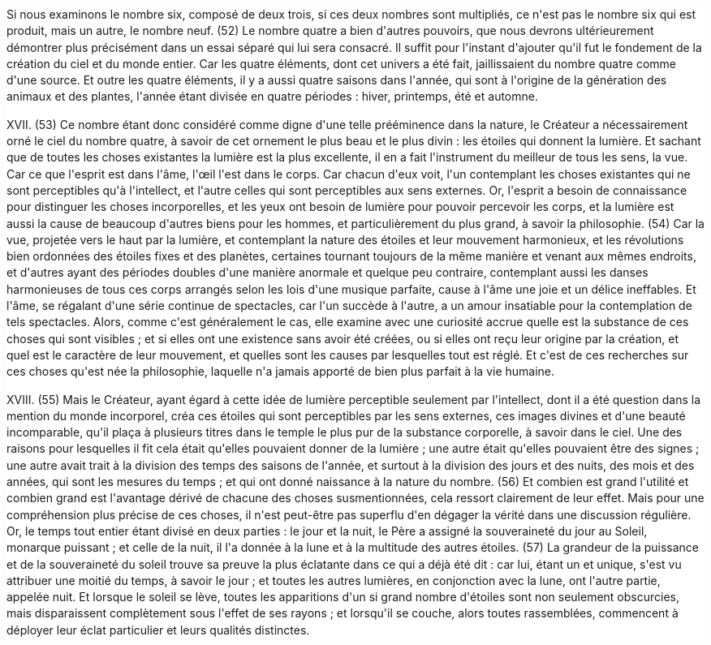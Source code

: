 Si nous examinons le nombre six, composé de deux trois, si ces deux nombres sont multipliés, ce n'est pas le nombre six qui est produit, mais un autre, le nombre neuf. <span id="v52">(52)</span> Le nombre quatre a bien d'autres pouvoirs, que nous devrons ultérieurement démontrer plus précisément dans un essai séparé qui lui sera consacré. Il suffit pour l'instant d'ajouter qu'il fut le fondement de la création du ciel et du monde entier. Car les quatre éléments, dont cet univers a été fait, jaillissaient du nombre quatre comme d'une source. Et outre les quatre éléments, il y a aussi quatre saisons dans l'année, qui sont à l'origine de la génération des animaux et des plantes, l'année étant divisée en quatre périodes : hiver, printemps, été et automne.

XVII. <span id="v53">(53)</span> Ce nombre étant donc considéré comme digne d'une telle prééminence dans la nature, le Créateur a nécessairement orné le ciel du nombre quatre, à savoir de cet ornement le plus beau et le plus divin : les étoiles qui donnent la lumière. Et sachant que de toutes les choses existantes la lumière est la plus excellente, il en a fait l'instrument du meilleur de tous les sens, la vue. Car ce que l'esprit est dans l'âme, l'œil l'est dans le corps. Car chacun d'eux voit, l'un contemplant les choses existantes qui ne sont perceptibles qu'à l'intellect, et l'autre celles qui sont perceptibles aux sens externes. Or, l'esprit a besoin de connaissance pour distinguer les choses incorporelles, et les yeux ont besoin de lumière pour pouvoir percevoir les corps, et la lumière est aussi la cause de beaucoup d'autres biens pour les hommes, et particulièrement du plus grand, à savoir la philosophie. <span id="v54">(54)</span> Car la vue, projetée vers le haut par la lumière, et contemplant la nature des étoiles et leur mouvement harmonieux, et les révolutions bien ordonnées des étoiles fixes et des planètes, certaines tournant toujours de la même manière et venant aux mêmes endroits, et d'autres ayant des périodes doubles d'une manière anormale et quelque peu contraire, contemplant aussi les danses harmonieuses de tous ces corps arrangés selon les lois d'une musique parfaite, cause à l'âme une joie et un délice ineffables. Et l'âme, se régalant d'une série continue de spectacles, car l'un succède à l'autre, a un amour insatiable pour la contemplation de tels spectacles. Alors, comme c'est généralement le cas, elle examine avec une curiosité accrue quelle est la substance de ces choses qui sont visibles ; et si elles ont une existence sans avoir été créées, ou si elles ont reçu leur origine par la création, et quel est le caractère de leur mouvement, et quelles sont les causes par lesquelles tout est réglé. Et c'est de ces recherches sur ces choses qu'est née la philosophie, laquelle n'a jamais apporté de bien plus parfait à la vie humaine.

XVIII. <span id="v55">(55)</span> Mais le Créateur, ayant égard à cette idée de lumière perceptible seulement par l'intellect, dont il a été question dans la mention du monde incorporel, créa ces étoiles qui sont perceptibles par les sens externes, ces images divines et d'une beauté incomparable, qu'il plaça à plusieurs titres dans le temple le plus pur de la substance corporelle, à savoir dans le ciel. Une des raisons pour lesquelles il fit cela était qu'elles pouvaient donner de la lumière ; une autre était qu'elles pouvaient être des signes ; une autre avait trait à la division des temps des saisons de l'année, et surtout à la division des jours et des nuits, des mois et des années, qui sont les mesures du temps ; et qui ont donné naissance à la nature du nombre. <span id="v56">(56)</span> Et combien est grand l'utilité et combien grand est l'avantage dérivé de chacune des choses susmentionnées, cela ressort clairement de leur effet. Mais pour une compréhension plus précise de ces choses, il n'est peut-être pas superflu d'en dégager la vérité dans une discussion régulière. Or, le temps tout entier étant divisé en deux parties : le jour et la nuit, le Père a assigné la souveraineté du jour au Soleil, monarque puissant ; et celle de la nuit, il l'a donnée à la lune et à la multitude des autres étoiles. <span id="v57">(57)</span> La grandeur de la puissance et de la souveraineté du soleil trouve sa preuve la plus éclatante dans ce qui a déjà été dit : car lui, étant un et unique, s'est vu attribuer une moitié du temps, à savoir le jour ; et toutes les autres lumières, en conjonction avec la lune, ont l'autre partie, appelée nuit. Et lorsque le soleil se lève, toutes les apparitions d'un si grand nombre d'étoiles sont non seulement obscurcies, mais disparaissent complètement sous l'effet de ses rayons ; et lorsqu'il se couche, alors toutes rassemblées, commencent à déployer leur éclat particulier et leurs qualités distinctes.
